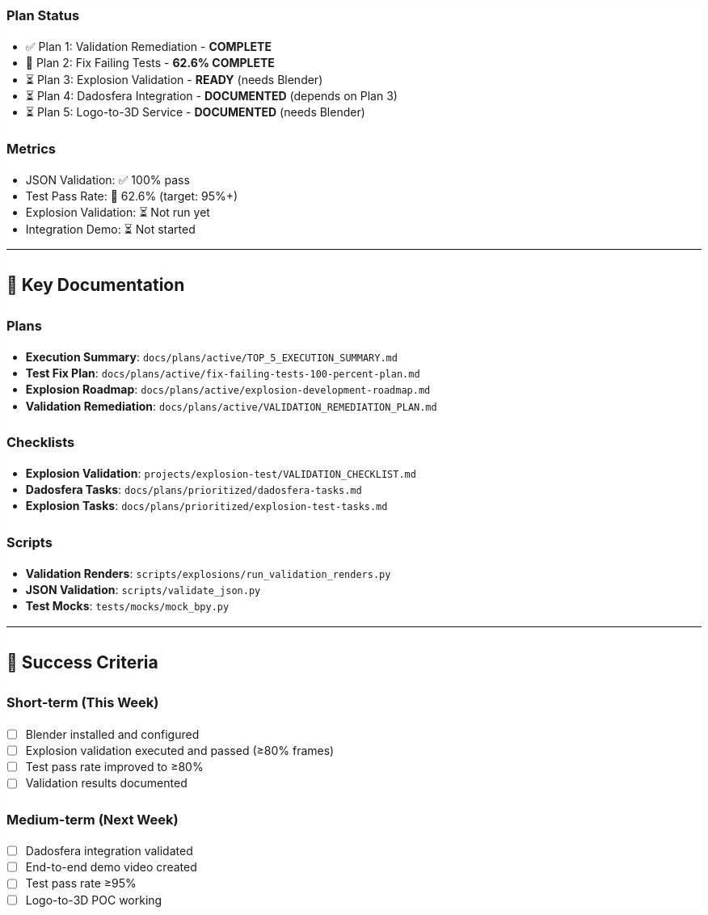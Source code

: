 ### Plan Status
- ✅ Plan 1: Validation Remediation - **COMPLETE**
- 🔄 Plan 2: Fix Failing Tests - **62.6% COMPLETE**
- ⏳ Plan 3: Explosion Validation - **READY** (needs Blender)
- ⏳ Plan 4: Dadosfera Integration - **DOCUMENTED** (depends on Plan 3)
- ⏳ Plan 5: Logo-to-3D Service - **DOCUMENTED** (needs Blender)

### Metrics
- JSON Validation: ✅ 100% pass
- Test Pass Rate: 🔄 62.6% (target: 95%+)
- Explosion Validation: ⏳ Not run yet
- Integration Demo: ⏳ Not started

---

## 🔗 Key Documentation

### Plans
- **Execution Summary**: `docs/plans/active/TOP_5_EXECUTION_SUMMARY.md`
- **Test Fix Plan**: `docs/plans/active/fix-failing-tests-100-percent-plan.md`
- **Explosion Roadmap**: `docs/plans/active/explosion-development-roadmap.md`
- **Validation Remediation**: `docs/plans/active/VALIDATION_REMEDIATION_PLAN.md`

### Checklists
- **Explosion Validation**: `projects/explosion-test/VALIDATION_CHECKLIST.md`
- **Dadosfera Tasks**: `docs/plans/prioritized/dadosfera-tasks.md`
- **Explosion Tasks**: `docs/plans/prioritized/explosion-test-tasks.md`

### Scripts
- **Validation Renders**: `scripts/explosions/run_validation_renders.py`
- **JSON Validation**: `scripts/validate_json.py`
- **Test Mocks**: `tests/mocks/mock_bpy.py`

---

## 🎯 Success Criteria

### Short-term (This Week)
- [ ] Blender installed and configured
- [ ] Explosion validation executed and passed (≥80% frames)
- [ ] Test pass rate improved to ≥80%
- [ ] Validation results documented

### Medium-term (Next Week)
- [ ] Dadosfera integration validated
- [ ] End-to-end demo video created
- [ ] Test pass rate ≥95%
- [ ] Logo-to-3D POC working

